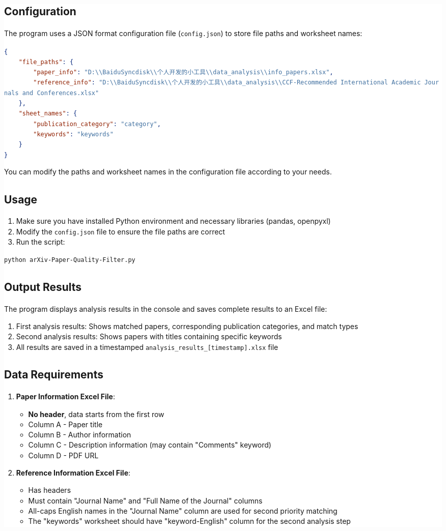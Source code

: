 ## Configuration

The program uses a JSON format configuration file (`config.json`) to store file paths and worksheet names:

```json
{
    "file_paths": {
        "paper_info": "D:\\BaiduSyncdisk\\个人开发的小工具\\data_analysis\\info_papers.xlsx",
        "reference_info": "D:\\BaiduSyncdisk\\个人开发的小工具\\data_analysis\\CCF-Recommended International Academic Journals and Conferences.xlsx"
    },
    "sheet_names": {
        "publication_category": "category",
        "keywords": "keywords"
    }
} 
```

You can modify the paths and worksheet names in the configuration file according to your needs.

## Usage

1. Make sure you have installed Python environment and necessary libraries (pandas, openpyxl)
2. Modify the `config.json` file to ensure the file paths are correct
3. Run the script:

```bash
python arXiv-Paper-Quality-Filter.py
```

## Output Results

The program displays analysis results in the console and saves complete results to an Excel file:

1. First analysis results: Shows matched papers, corresponding publication categories, and match types
2. Second analysis results: Shows papers with titles containing specific keywords
3. All results are saved in a timestamped `analysis_results_[timestamp].xlsx` file

## Data Requirements

1. **Paper Information Excel File**:
   - **No header**, data starts from the first row
   - Column A - Paper title
   - Column B - Author information
   - Column C - Description information (may contain "Comments" keyword)
   - Column D - PDF URL

2. **Reference Information Excel File**:
   - Has headers
   - Must contain "Journal Name" and "Full Name of the Journal" columns
   - All-caps English names in the "Journal Name" column are used for second priority matching
   - The "keywords" worksheet should have "keyword-English" column for the second analysis step
